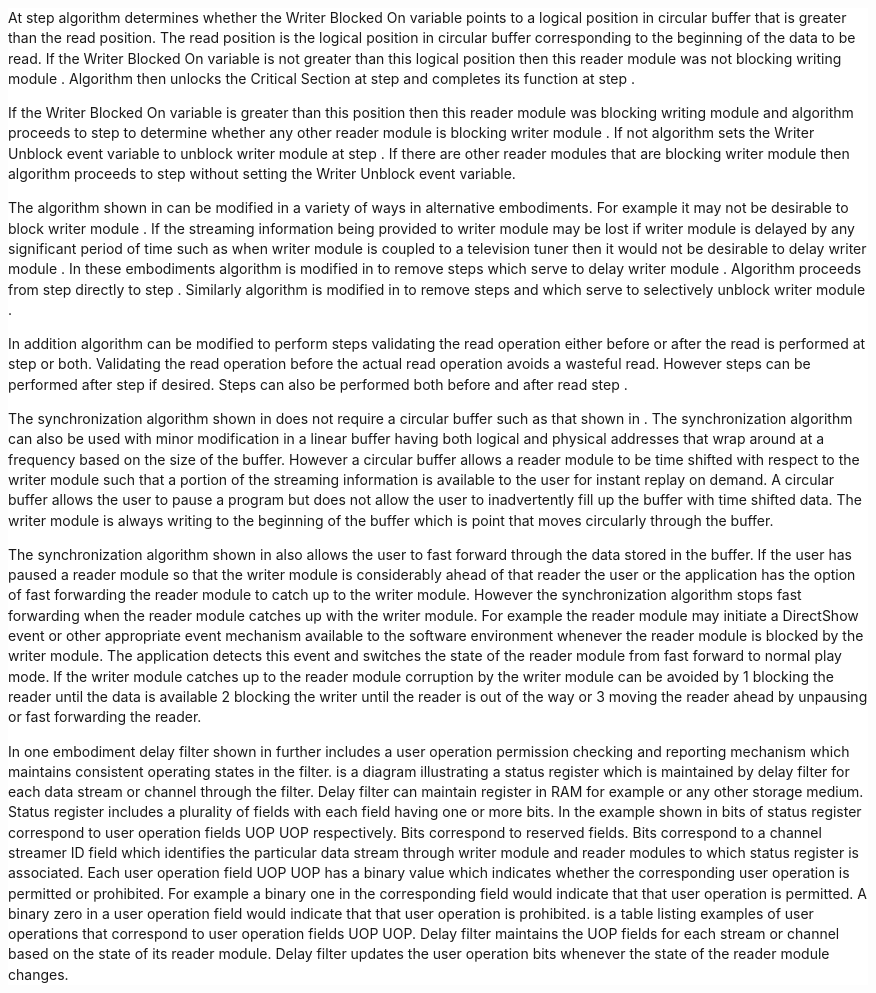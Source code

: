 At step algorithm determines whether the Writer Blocked On variable points to a logical position in circular buffer that is greater than the read position. The read position is the logical position in circular buffer corresponding to the beginning of the data to be read. If the Writer Blocked On variable is not greater than this logical position then this reader module was not blocking writing module . Algorithm then unlocks the Critical Section at step and completes its function at step .

If the Writer Blocked On variable is greater than this position then this reader module was blocking writing module and algorithm proceeds to step to determine whether any other reader module is blocking writer module . If not algorithm sets the Writer Unblock event variable to unblock writer module at step . If there are other reader modules that are blocking writer module then algorithm proceeds to step without setting the Writer Unblock event variable.

The algorithm shown in can be modified in a variety of ways in alternative embodiments. For example it may not be desirable to block writer module . If the streaming information being provided to writer module may be lost if writer module is delayed by any significant period of time such as when writer module is coupled to a television tuner then it would not be desirable to delay writer module . In these embodiments algorithm is modified in to remove steps which serve to delay writer module . Algorithm proceeds from step directly to step . Similarly algorithm is modified in to remove steps and which serve to selectively unblock writer module .

In addition algorithm can be modified to perform steps validating the read operation either before or after the read is performed at step or both. Validating the read operation before the actual read operation avoids a wasteful read. However steps can be performed after step if desired. Steps can also be performed both before and after read step .

The synchronization algorithm shown in does not require a circular buffer such as that shown in . The synchronization algorithm can also be used with minor modification in a linear buffer having both logical and physical addresses that wrap around at a frequency based on the size of the buffer. However a circular buffer allows a reader module to be time shifted with respect to the writer module such that a portion of the streaming information is available to the user for instant replay on demand. A circular buffer allows the user to pause a program but does not allow the user to inadvertently fill up the buffer with time shifted data. The writer module is always writing to the beginning of the buffer which is point that moves circularly through the buffer.

The synchronization algorithm shown in also allows the user to fast forward through the data stored in the buffer. If the user has paused a reader module so that the writer module is considerably ahead of that reader the user or the application has the option of fast forwarding the reader module to catch up to the writer module. However the synchronization algorithm stops fast forwarding when the reader module catches up with the writer module. For example the reader module may initiate a DirectShow event or other appropriate event mechanism available to the software environment whenever the reader module is blocked by the writer module. The application detects this event and switches the state of the reader module from fast forward to normal play mode. If the writer module catches up to the reader module corruption by the writer module can be avoided by 1 blocking the reader until the data is available 2 blocking the writer until the reader is out of the way or 3 moving the reader ahead by unpausing or fast forwarding the reader.

In one embodiment delay filter shown in further includes a user operation permission checking and reporting mechanism which maintains consistent operating states in the filter. is a diagram illustrating a status register which is maintained by delay filter for each data stream or channel through the filter. Delay filter can maintain register in RAM for example or any other storage medium. Status register includes a plurality of fields with each field having one or more bits. In the example shown in bits of status register correspond to user operation fields UOP UOP respectively. Bits correspond to reserved fields. Bits correspond to a channel streamer ID field which identifies the particular data stream through writer module and reader modules to which status register is associated. Each user operation field UOP UOP has a binary value which indicates whether the corresponding user operation is permitted or prohibited. For example a binary one in the corresponding field would indicate that that user operation is permitted. A binary zero in a user operation field would indicate that that user operation is prohibited. is a table listing examples of user operations that correspond to user operation fields UOP UOP. Delay filter maintains the UOP fields for each stream or channel based on the state of its reader module. Delay filter updates the user operation bits whenever the state of the reader module changes.

